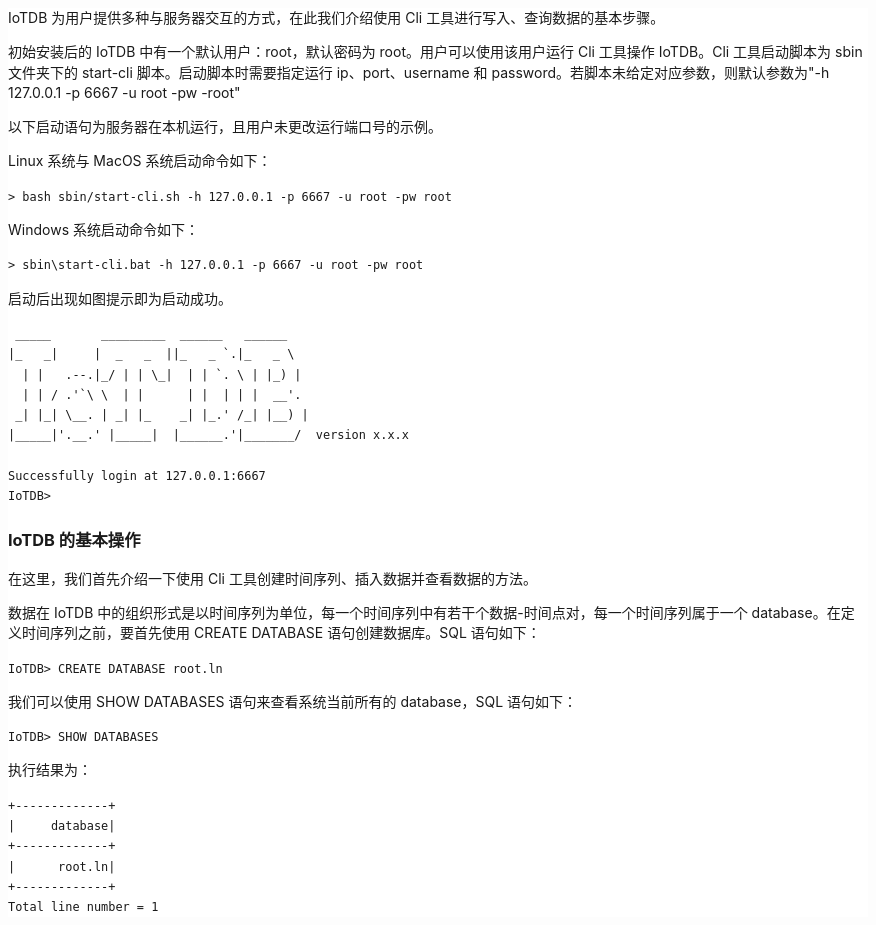 IoTDB 为用户提供多种与服务器交互的方式，在此我们介绍使用 Cli 工具进行写入、查询数据的基本步骤。

初始安装后的 IoTDB 中有一个默认用户：root，默认密码为 root。用户可以使用该用户运行 Cli 工具操作 IoTDB。Cli 工具启动脚本为 sbin 文件夹下的 start-cli 脚本。启动脚本时需要指定运行 ip、port、username 和 password。若脚本未给定对应参数，则默认参数为"-h 127.0.0.1 -p 6667 -u root -pw -root"

以下启动语句为服务器在本机运行，且用户未更改运行端口号的示例。

Linux 系统与 MacOS 系统启动命令如下：

```
> bash sbin/start-cli.sh -h 127.0.0.1 -p 6667 -u root -pw root
```

Windows 系统启动命令如下：

```
> sbin\start-cli.bat -h 127.0.0.1 -p 6667 -u root -pw root
```

启动后出现如图提示即为启动成功。

```
 _____       _________  ______   ______
|_   _|     |  _   _  ||_   _ `.|_   _ \
  | |   .--.|_/ | | \_|  | | `. \ | |_) |
  | | / .'`\ \  | |      | |  | | |  __'.
 _| |_| \__. | _| |_    _| |_.' /_| |__) |
|_____|'.__.' |_____|  |______.'|_______/  version x.x.x

Successfully login at 127.0.0.1:6667
IoTDB>
```

### IoTDB 的基本操作

在这里，我们首先介绍一下使用 Cli 工具创建时间序列、插入数据并查看数据的方法。

数据在 IoTDB 中的组织形式是以时间序列为单位，每一个时间序列中有若干个数据-时间点对，每一个时间序列属于一个 database。在定义时间序列之前，要首先使用 CREATE DATABASE 语句创建数据库。SQL 语句如下：

``` 
IoTDB> CREATE DATABASE root.ln
```

我们可以使用 SHOW DATABASES 语句来查看系统当前所有的 database，SQL 语句如下：

```
IoTDB> SHOW DATABASES
```

执行结果为：

```
+-------------+
|     database|
+-------------+
|      root.ln|
+-------------+
Total line number = 1
```
